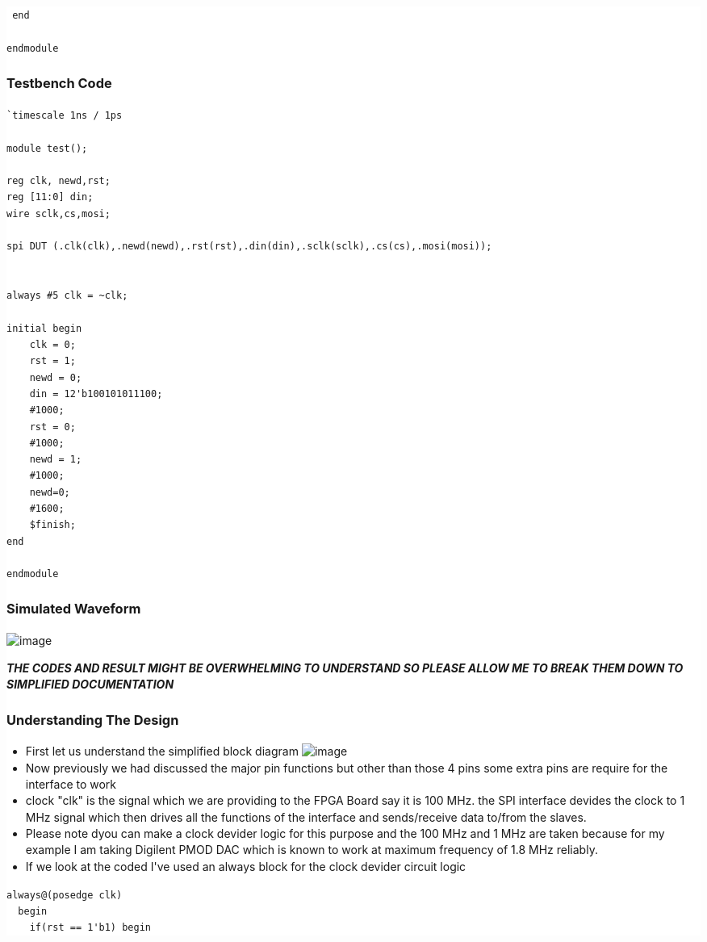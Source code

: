 ```
 end
  
endmodule
```

### Testbench Code

```
`timescale 1ns / 1ps

module test();

reg clk, newd,rst;
reg [11:0] din; 
wire sclk,cs,mosi;

spi DUT (.clk(clk),.newd(newd),.rst(rst),.din(din),.sclk(sclk),.cs(cs),.mosi(mosi));


always #5 clk = ~clk;

initial begin
    clk = 0;
    rst = 1;
    newd = 0;
    din = 12'b100101011100;
    #1000;
    rst = 0;
    #1000;
    newd = 1;   
    #1000;
    newd=0;
    #1600;
    $finish;
end

endmodule
```

### Simulated Waveform 

![image](https://github.com/replica455/VLSI-Protocol/assets/55652905/47093702-0f60-4eb7-a2e0-ed5184707c5e)


***THE CODES AND RESULT MIGHT BE OVERWHELMING TO UNDERSTAND SO PLEASE ALLOW ME TO BREAK THEM DOWN TO SIMPLIFIED DOCUMENTATION***

### Understanding The Design 

* First let us understand the simplified block diagram ![image](https://github.com/replica455/VLSI-Protocol/assets/55652905/55c11e57-22c3-4a3a-a685-6ca6b69d8298)
* Now previously we had discussed the major pin functions but other than those 4 pins some extra pins are require for the interface to work
* clock "clk" is the signal which we are providing to the FPGA Board say it is 100 MHz. the SPI interface devides the clock to 1 MHz signal which then drives all the functions of the interface and sends/receive data to/from the slaves.
* Please note dyou can make a clock devider logic for this purpose and the 100 MHz and 1 MHz are taken because for my example I am taking Digilent PMOD DAC which is known to work at maximum frequency of 1.8 MHz reliably.
* If we look at the coded I've used an always block for the clock devider circuit logic
```
always@(posedge clk)
  begin
    if(rst == 1'b1) begin
```